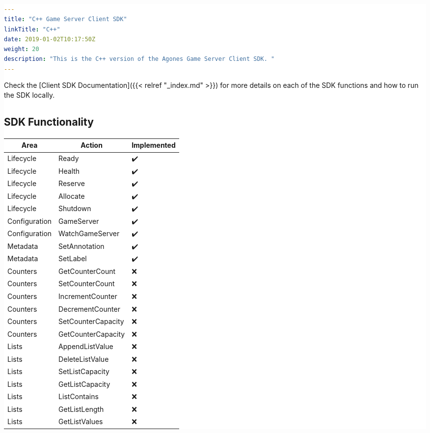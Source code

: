 ```yaml
---
title: "C++ Game Server Client SDK"
linkTitle: "C++"
date: 2019-01-02T10:17:50Z
weight: 20
description: "This is the C++ version of the Agones Game Server Client SDK. "
---
```


Check the [Client SDK Documentation]({{< relref "_index.md" >}}) for more details on each of the SDK functions and how to run the SDK locally.


## SDK Functionality

| Area          | Action             | Implemented |
|---------------|--------------------|-------------|
| Lifecycle     | Ready              | ✔️          |
| Lifecycle     | Health             | ✔️          |
| Lifecycle     | Reserve            | ✔️          |
| Lifecycle     | Allocate           | ✔️          |
| Lifecycle     | Shutdown           | ✔️          |
| Configuration | GameServer         | ✔️          |
| Configuration | WatchGameServer    | ✔️          |
| Metadata      | SetAnnotation      | ✔️          |
| Metadata      | SetLabel           | ✔️          |
| Counters      | GetCounterCount    | ❌           |
| Counters      | SetCounterCount    | ❌           |
| Counters      | IncrementCounter   | ❌           |
| Counters      | DecrementCounter   | ❌           |
| Counters      | SetCounterCapacity | ❌           |
| Counters      | GetCounterCapacity | ❌           |
| Lists         | AppendListValue    | ❌           |
| Lists         | DeleteListValue    | ❌           |
| Lists         | SetListCapacity    | ❌           |
| Lists         | GetListCapacity    | ❌           |
| Lists         | ListContains       | ❌           |
| Lists         | GetListLength      | ❌           |
| Lists         | GetListValues      | ❌           |
